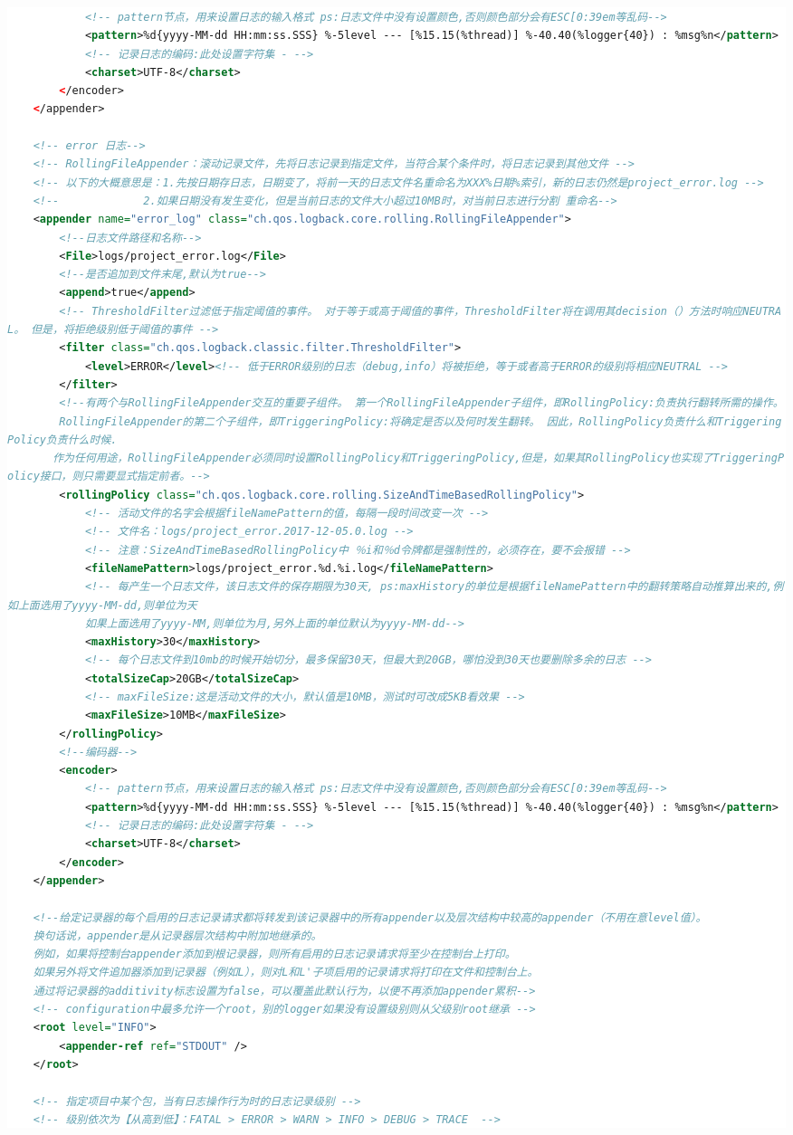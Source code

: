 ``` xml
            <!-- pattern节点，用来设置日志的输入格式 ps:日志文件中没有设置颜色,否则颜色部分会有ESC[0:39em等乱码-->
            <pattern>%d{yyyy-MM-dd HH:mm:ss.SSS} %-5level --- [%15.15(%thread)] %-40.40(%logger{40}) : %msg%n</pattern>
            <!-- 记录日志的编码:此处设置字符集 - -->
            <charset>UTF-8</charset>
        </encoder>
    </appender>
 
    <!-- error 日志-->
    <!-- RollingFileAppender：滚动记录文件，先将日志记录到指定文件，当符合某个条件时，将日志记录到其他文件 -->
    <!-- 以下的大概意思是：1.先按日期存日志，日期变了，将前一天的日志文件名重命名为XXX%日期%索引，新的日志仍然是project_error.log -->
    <!--             2.如果日期没有发生变化，但是当前日志的文件大小超过10MB时，对当前日志进行分割 重命名-->
    <appender name="error_log" class="ch.qos.logback.core.rolling.RollingFileAppender">
        <!--日志文件路径和名称-->
        <File>logs/project_error.log</File>
        <!--是否追加到文件末尾,默认为true-->
        <append>true</append>
        <!-- ThresholdFilter过滤低于指定阈值的事件。 对于等于或高于阈值的事件，ThresholdFilter将在调用其decision（）方法时响应NEUTRAL。 但是，将拒绝级别低于阈值的事件 -->
        <filter class="ch.qos.logback.classic.filter.ThresholdFilter">
            <level>ERROR</level><!-- 低于ERROR级别的日志（debug,info）将被拒绝，等于或者高于ERROR的级别将相应NEUTRAL -->
        </filter>
        <!--有两个与RollingFileAppender交互的重要子组件。 第一个RollingFileAppender子组件，即RollingPolicy:负责执行翻转所需的操作。
        RollingFileAppender的第二个子组件，即TriggeringPolicy:将确定是否以及何时发生翻转。 因此，RollingPolicy负责什么和TriggeringPolicy负责什么时候.
       作为任何用途，RollingFileAppender必须同时设置RollingPolicy和TriggeringPolicy,但是，如果其RollingPolicy也实现了TriggeringPolicy接口，则只需要显式指定前者。-->
        <rollingPolicy class="ch.qos.logback.core.rolling.SizeAndTimeBasedRollingPolicy">
            <!-- 活动文件的名字会根据fileNamePattern的值，每隔一段时间改变一次 -->
            <!-- 文件名：logs/project_error.2017-12-05.0.log -->
            <!-- 注意：SizeAndTimeBasedRollingPolicy中 ％i和％d令牌都是强制性的，必须存在，要不会报错 -->
            <fileNamePattern>logs/project_error.%d.%i.log</fileNamePattern>
            <!-- 每产生一个日志文件，该日志文件的保存期限为30天, ps:maxHistory的单位是根据fileNamePattern中的翻转策略自动推算出来的,例如上面选用了yyyy-MM-dd,则单位为天
            如果上面选用了yyyy-MM,则单位为月,另外上面的单位默认为yyyy-MM-dd-->
            <maxHistory>30</maxHistory>
            <!-- 每个日志文件到10mb的时候开始切分，最多保留30天，但最大到20GB，哪怕没到30天也要删除多余的日志 -->
            <totalSizeCap>20GB</totalSizeCap>
            <!-- maxFileSize:这是活动文件的大小，默认值是10MB，测试时可改成5KB看效果 -->
            <maxFileSize>10MB</maxFileSize>
        </rollingPolicy>
        <!--编码器-->
        <encoder>
            <!-- pattern节点，用来设置日志的输入格式 ps:日志文件中没有设置颜色,否则颜色部分会有ESC[0:39em等乱码-->
            <pattern>%d{yyyy-MM-dd HH:mm:ss.SSS} %-5level --- [%15.15(%thread)] %-40.40(%logger{40}) : %msg%n</pattern>
            <!-- 记录日志的编码:此处设置字符集 - -->
            <charset>UTF-8</charset>
        </encoder>
    </appender>
 
    <!--给定记录器的每个启用的日志记录请求都将转发到该记录器中的所有appender以及层次结构中较高的appender（不用在意level值）。
    换句话说，appender是从记录器层次结构中附加地继承的。
    例如，如果将控制台appender添加到根记录器，则所有启用的日志记录请求将至少在控制台上打印。
    如果另外将文件追加器添加到记录器（例如L），则对L和L'子项启用的记录请求将打印在文件和控制台上。
    通过将记录器的additivity标志设置为false，可以覆盖此默认行为，以便不再添加appender累积-->
    <!-- configuration中最多允许一个root，别的logger如果没有设置级别则从父级别root继承 -->
    <root level="INFO">
        <appender-ref ref="STDOUT" />
    </root>
 
    <!-- 指定项目中某个包，当有日志操作行为时的日志记录级别 -->
    <!-- 级别依次为【从高到低】：FATAL > ERROR > WARN > INFO > DEBUG > TRACE  -->
```